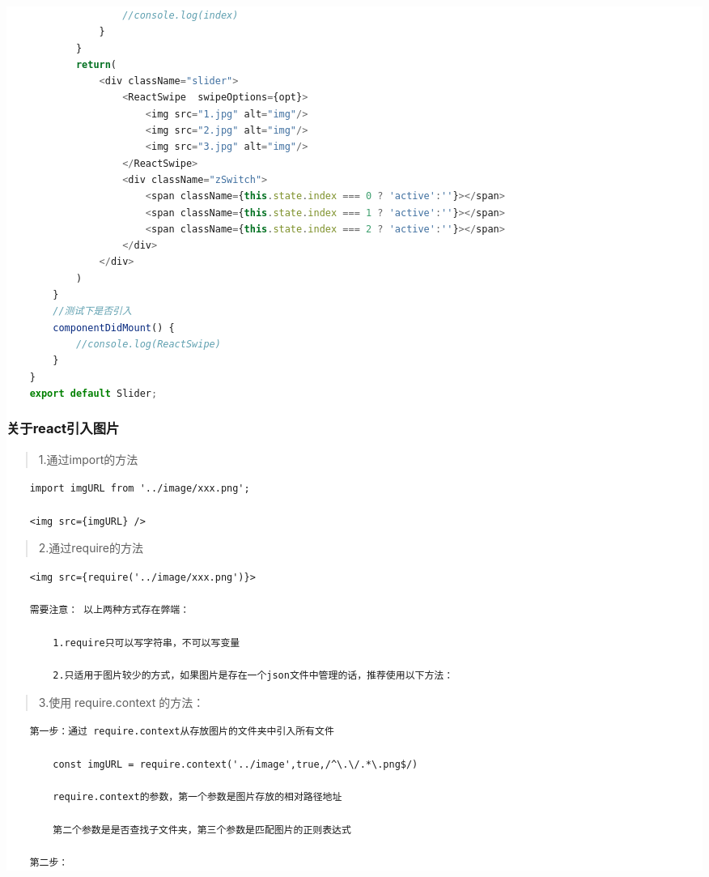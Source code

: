 ```javascript
	                //console.log(index)
	            }
	        }
	        return(
	            <div className="slider">
	                <ReactSwipe  swipeOptions={opt}>
	                    <img src="1.jpg" alt="img"/>
	                    <img src="2.jpg" alt="img"/>
	                    <img src="3.jpg" alt="img"/>
	                </ReactSwipe>
	                <div className="zSwitch">
	                    <span className={this.state.index === 0 ? 'active':''}></span>
	                    <span className={this.state.index === 1 ? 'active':''}></span>
	                    <span className={this.state.index === 2 ? 'active':''}></span>
	                </div>
	            </div>
	        )
	    }
	    //测试下是否引入
	    componentDidMount() {
	        //console.log(ReactSwipe)
	    }
	}
	export default Slider;
```

### 关于react引入图片

> 1.通过import的方法

		import imgURL from '../image/xxx.png';
		
		<img src={imgURL} />

> 2.通过require的方法

		<img src={require('../image/xxx.png')}>
		
		需要注意： 以上两种方式存在弊端：
		
			1.require只可以写字符串，不可以写变量
			
			2.只适用于图片较少的方式，如果图片是存在一个json文件中管理的话，推荐使用以下方法：

> 3.使用 require.context 的方法： 

		第一步：通过 require.context从存放图片的文件夹中引入所有文件
		
			const imgURL = require.context('../image',true,/^\.\/.*\.png$/)
		
			require.context的参数，第一个参数是图片存放的相对路径地址
			
			第二个参数是是否查找子文件夹，第三个参数是匹配图片的正则表达式
		
		第二步：
		